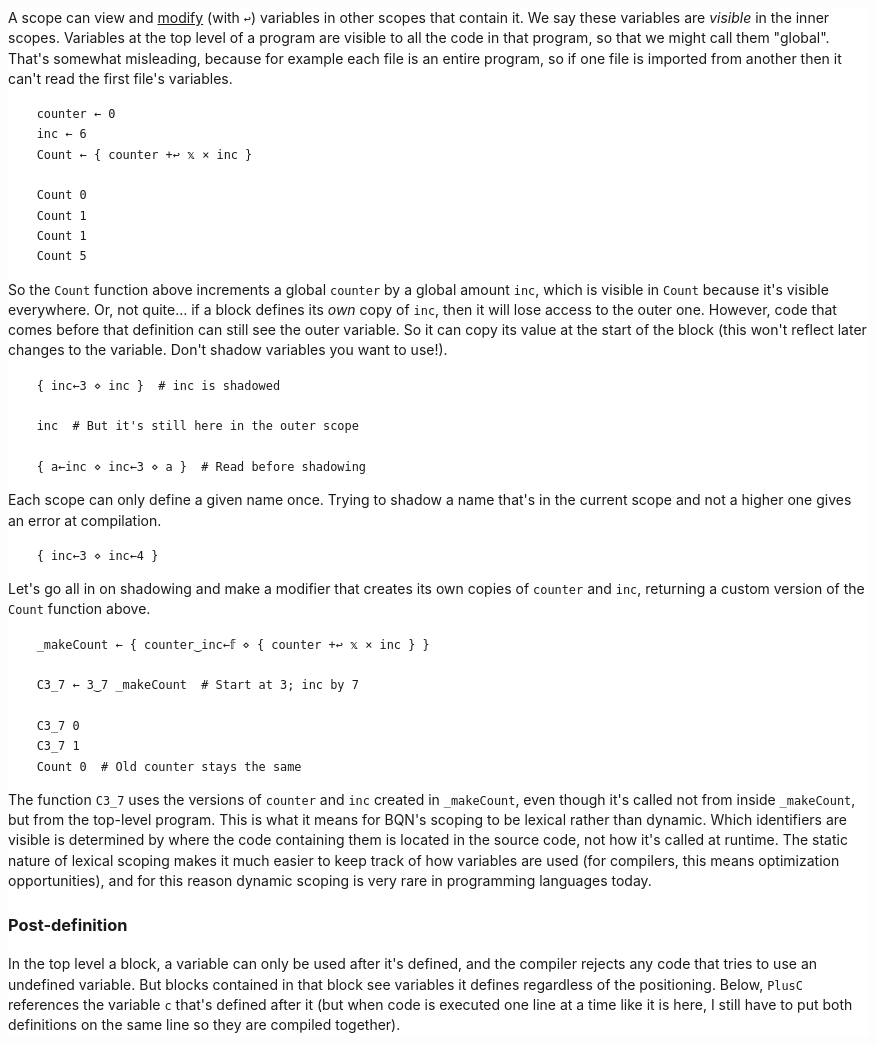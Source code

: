 A scope can view and [modify](expression.md#assignment) (with `↩`) variables in other scopes that contain it. We say these variables are *visible* in the inner scopes. Variables at the top level of a program are visible to all the code in that program, so that we might call them "global". That's somewhat misleading, because for example each file is an entire program, so if one file is imported from another then it can't read the first file's variables.

        counter ← 0
        inc ← 6
        Count ← { counter +↩ 𝕩 × inc }

        Count 0
        Count 1
        Count 1
        Count 5

So the `Count` function above increments a global `counter` by a global amount `inc`, which is visible in `Count` because it's visible everywhere. Or, not quite… if a block defines its *own* copy of `inc`, then it will lose access to the outer one. However, code that comes before that definition can still see the outer variable. So it can copy its value at the start of the block (this won't reflect later changes to the variable. Don't shadow variables you want to use!).

        { inc←3 ⋄ inc }  # inc is shadowed

        inc  # But it's still here in the outer scope

        { a←inc ⋄ inc←3 ⋄ a }  # Read before shadowing

Each scope can only define a given name once. Trying to shadow a name that's in the current scope and not a higher one gives an error at compilation.

        { inc←3 ⋄ inc←4 }

Let's go all in on shadowing and make a modifier that creates its own copies of `counter` and `inc`, returning a custom version of the `Count` function above.

        _makeCount ← { counter‿inc←𝕗 ⋄ { counter +↩ 𝕩 × inc } }

        C3_7 ← 3‿7 _makeCount  # Start at 3; inc by 7

        C3_7 0
        C3_7 1
        Count 0  # Old counter stays the same

The function `C3_7` uses the versions of `counter` and `inc` created in `_makeCount`, even though it's called not from inside `_makeCount`, but from the top-level program. This is what it means for BQN's scoping to be lexical rather than dynamic. Which identifiers are visible is determined by where the code containing them is located in the source code, not how it's called at runtime. The static nature of lexical scoping makes it much easier to keep track of how variables are used (for compilers, this means optimization opportunities), and for this reason dynamic scoping is very rare in programming languages today.

### Post-definition

In the top level a block, a variable can only be used after it's defined, and the compiler rejects any code that tries to use an undefined variable. But blocks contained in that block see variables it defines regardless of the positioning. Below, `PlusC` references the variable `c` that's defined after it (but when code is executed one line at a time like it is here, I still have to put both definitions on the same line so they are compiled together).
